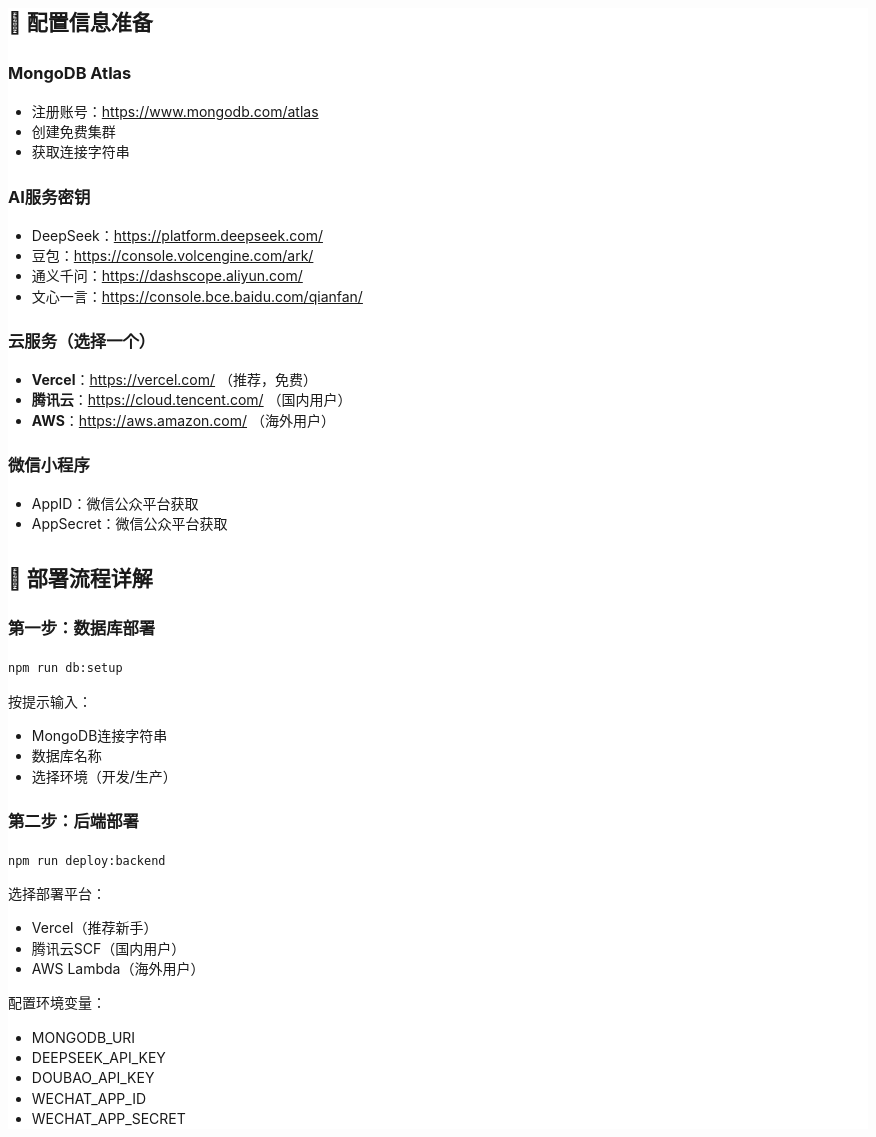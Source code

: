 ## 🔧 配置信息准备

### MongoDB Atlas
- 注册账号：https://www.mongodb.com/atlas
- 创建免费集群
- 获取连接字符串

### AI服务密钥
- DeepSeek：https://platform.deepseek.com/
- 豆包：https://console.volcengine.com/ark/
- 通义千问：https://dashscope.aliyun.com/
- 文心一言：https://console.bce.baidu.com/qianfan/

### 云服务（选择一个）
- **Vercel**：https://vercel.com/ （推荐，免费）
- **腾讯云**：https://cloud.tencent.com/ （国内用户）
- **AWS**：https://aws.amazon.com/ （海外用户）

### 微信小程序
- AppID：微信公众平台获取
- AppSecret：微信公众平台获取

## 📱 部署流程详解

### 第一步：数据库部署
```bash
npm run db:setup
```
按提示输入：
- MongoDB连接字符串
- 数据库名称
- 选择环境（开发/生产）

### 第二步：后端部署
```bash
npm run deploy:backend
```
选择部署平台：
- Vercel（推荐新手）
- 腾讯云SCF（国内用户）
- AWS Lambda（海外用户）

配置环境变量：
- MONGODB_URI
- DEEPSEEK_API_KEY
- DOUBAO_API_KEY
- WECHAT_APP_ID
- WECHAT_APP_SECRET
